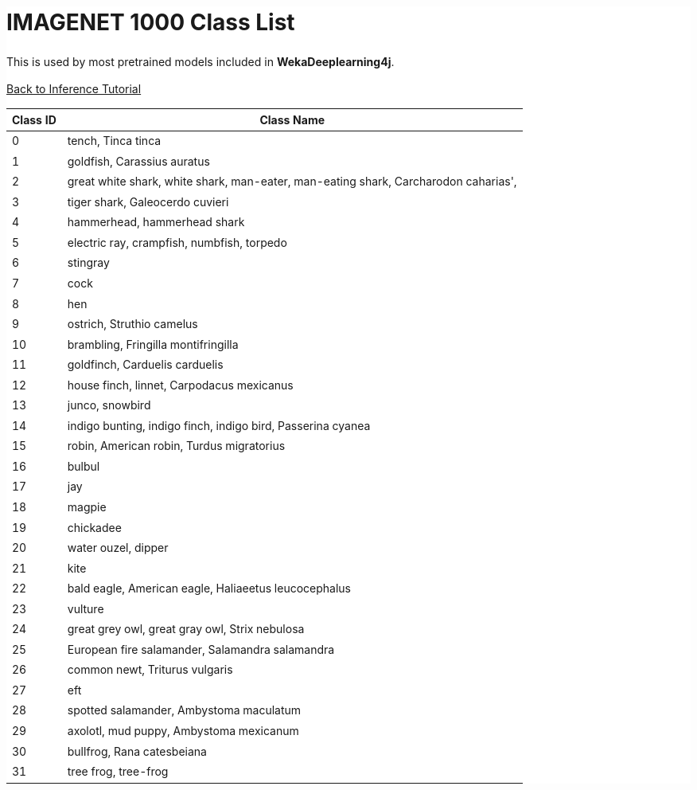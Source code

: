 # IMAGENET 1000 Class List

This is used by most pretrained models included in **WekaDeeplearning4j**.

[Back to Inference Tutorial](../../examples/inference.md#class-map-lookup-tables)

| Class ID | Class Name                                                                                                                |
|----------|---------------------------------------------------------------------------------------------------------------------------|
| 0        | tench, Tinca tinca                                                                                                        |
| 1        | goldfish, Carassius auratus                                                                                               |
| 2        | great white shark, white shark, man-eater, man-eating shark, Carcharodon caharias',                                       |
| 3        | tiger shark, Galeocerdo cuvieri                                                                                           |
| 4        | hammerhead, hammerhead shark                                                                                              |
| 5        | electric ray, crampfish, numbfish, torpedo                                                                                |
| 6        | stingray                                                                                                                  |
| 7        | cock                                                                                                                      |
| 8        | hen                                                                                                                       |
| 9        | ostrich, Struthio camelus                                                                                                 |
| 10       | brambling, Fringilla montifringilla                                                                                       |
| 11       | goldfinch, Carduelis carduelis                                                                                            |
| 12       | house finch, linnet, Carpodacus mexicanus                                                                                 |
| 13       | junco, snowbird                                                                                                           |
| 14       | indigo bunting, indigo finch, indigo bird, Passerina cyanea                                                               |
| 15       | robin, American robin, Turdus migratorius                                                                                 |
| 16       | bulbul                                                                                                                    |
| 17       | jay                                                                                                                       |
| 18       | magpie                                                                                                                    |
| 19       | chickadee                                                                                                                 |
| 20       | water ouzel, dipper                                                                                                       |
| 21       | kite                                                                                                                      |
| 22       | bald eagle, American eagle, Haliaeetus leucocephalus                                                                      |
| 23       | vulture                                                                                                                   |
| 24       | great grey owl, great gray owl, Strix nebulosa                                                                            |
| 25       | European fire salamander, Salamandra salamandra                                                                           |
| 26       | common newt, Triturus vulgaris                                                                                            |
| 27       | eft                                                                                                                       |
| 28       | spotted salamander, Ambystoma maculatum                                                                                   |
| 29       | axolotl, mud puppy, Ambystoma mexicanum                                                                                   |
| 30       | bullfrog, Rana catesbeiana                                                                                                |
| 31       | tree frog, tree-frog                                                                                                      |